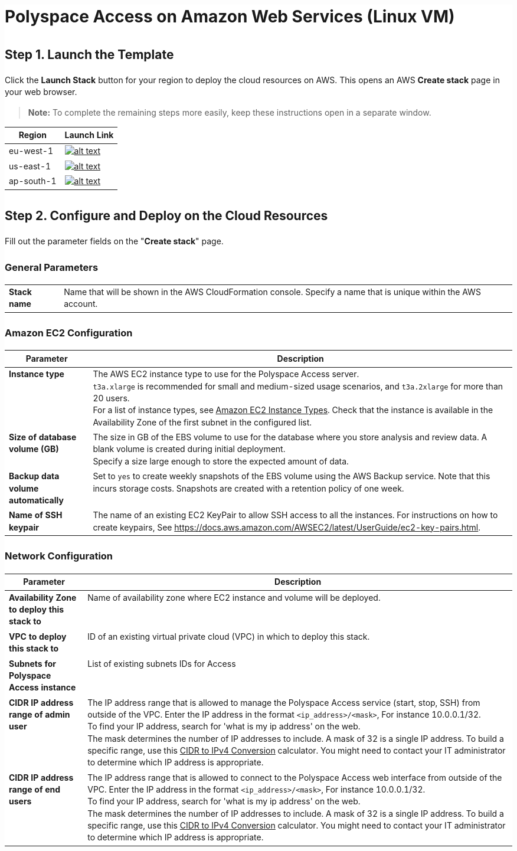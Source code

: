 # Polyspace Access on Amazon Web Services (Linux VM)

## Step 1. Launch the Template

Click the **Launch Stack** button for your region to deploy the cloud resources on AWS. This opens an AWS **Create stack** page in your web browser.
> **Note:** To complete the remaining steps more easily, keep these instructions open in a separate window.

| Region | Launch Link |
| --------------- | ----------- |
| eu-west-1 | [![alt text](https://s3.amazonaws.com/cloudformation-examples/cloudformation-launch-stack.png "Start a cluster using this template")](https://eu-west-1.console.aws.amazon.com/cloudformation/home?region=eu-west-1#/stacks/create/review?templateURL=https://polyspace-access-on-aws.s3.amazonaws.com/R2023a/polyspace-access.json) |
| us-east-1 | [![alt text](https://s3.amazonaws.com/cloudformation-examples/cloudformation-launch-stack.png "Start an cluster using the template")](https://us-east-1.console.aws.amazon.com/cloudformation/home?region=us-east-1#/stacks/create/review?templateURL=https://polyspace-access-on-aws.s3.amazonaws.com/R2023a/polyspace-access.json) |
| ap-south-1 | [![alt text](https://s3.amazonaws.com/cloudformation-examples/cloudformation-launch-stack.png "Start an cluster using the template")](https://ap-south-1.console.aws.amazon.com/cloudformation/home?region=ap-south-1#/stacks/create/review?templateURL=https://polyspace-access-on-aws.s3.amazonaws.com/R2023a/polyspace-access.json) |

## Step 2. Configure and Deploy on the Cloud Resources
Fill out the parameter fields on the "**Create stack**" page.

### General Parameters
|||
|---|---|
|**Stack name**| Name that will be shown in the AWS CloudFormation console. Specify a name that is unique within the AWS account.|

### Amazon EC2 Configuration 
| Parameter | Description |
|---        |---          |
| **Instance type** | The AWS EC2 instance type to use for the Polyspace Access server.<br/> `t3a.xlarge` is recommended for small and medium-sized usage scenarios, and `t3a.2xlarge` for more than 20 users.<br/> For a list of instance types, see [Amazon EC2 Instance Types](https://aws.amazon.com/ec2/instance-types). Check that the instance is available in the Availability Zone of the first subnet in the configured list.|
| **Size of database volume (GB)** | The size in GB of the EBS volume to use for the database where you store analysis and review data. A blank volume is created during initial deployment.<br/> Specify a size large enough to store the expected amount of data. |
| **Backup data volume automatically** | Set to `yes` to create weekly snapshots of the EBS volume using the AWS Backup service. Note that this incurs storage costs. Snapshots are created with a retention policy of one week. |
| **Name of SSH keypair** | The name of an existing EC2 KeyPair to allow SSH access to all the instances. For instructions on how to create keypairs, See https://docs.aws.amazon.com/AWSEC2/latest/UserGuide/ec2-key-pairs.html. |


### Network Configuration 
| Parameter | Description |
| --------------- | ----------- |
| **Availability Zone to deploy this stack to** | Name of availability zone where EC2 instance and volume will be deployed.|
| **VPC to deploy this stack to** | ID of an existing virtual private cloud (VPC) in which to deploy this stack. |
| **Subnets for Polyspace Access instance** | List of existing subnets IDs for Access |
| **CIDR IP address range of admin user** | The IP address range that is allowed to manage the Polyspace Access service (start, stop, SSH) from outside of the VPC. Enter the IP address in the format `<ip_address>/<mask>`, For instance 10.0.0.1/32.<br/> To find your IP address, search for 'what is my ip address' on the web.<br/> The mask determines the number of IP addresses to include. A mask of 32 is a single IP address. To build a specific range, use this [CIDR to IPv4 Conversion](https://www.ipaddressguide.com/cidr) calculator. You might need to contact your IT administrator to determine which IP address is appropriate. |
| **CIDR IP address range of end users** | The IP address range that is allowed to connect to the Polyspace Access web interface from outside of the VPC. Enter the IP address in the format `<ip_address>/<mask>`, For instance 10.0.0.1/32.<br/> To find your IP address, search for 'what is my ip address' on the web.<br/> The mask determines the number of IP addresses to include. A mask of 32 is a single IP address. To build a specific range, use this [CIDR to IPv4 Conversion](https://www.ipaddressguide.com/cidr) calculator. You might need to contact your IT administrator to determine which IP address is appropriate. |
